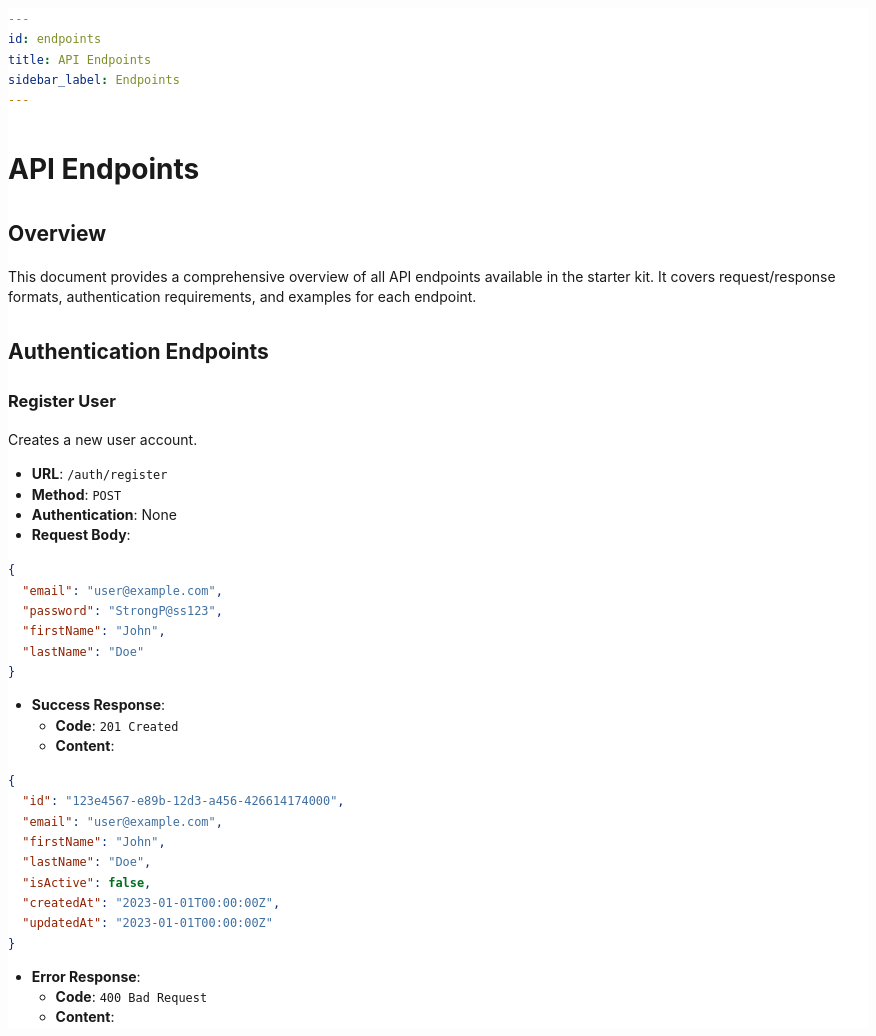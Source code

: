 ```yaml
---
id: endpoints
title: API Endpoints
sidebar_label: Endpoints
---
```


# API Endpoints

## Overview

This document provides a comprehensive overview of all API endpoints available in the starter kit. It covers request/response formats, authentication requirements, and examples for each endpoint.

## Authentication Endpoints

### Register User

Creates a new user account.

- **URL**: `/auth/register`
- **Method**: `POST`
- **Authentication**: None
- **Request Body**:

```json
{
  "email": "user@example.com",
  "password": "StrongP@ss123",
  "firstName": "John",
  "lastName": "Doe"
}
```

- **Success Response**:
  - **Code**: `201 Created`
  - **Content**:

```json
{
  "id": "123e4567-e89b-12d3-a456-426614174000",
  "email": "user@example.com",
  "firstName": "John",
  "lastName": "Doe",
  "isActive": false,
  "createdAt": "2023-01-01T00:00:00Z",
  "updatedAt": "2023-01-01T00:00:00Z"
}
```

- **Error Response**:
  - **Code**: `400 Bad Request`
  - **Content**:
